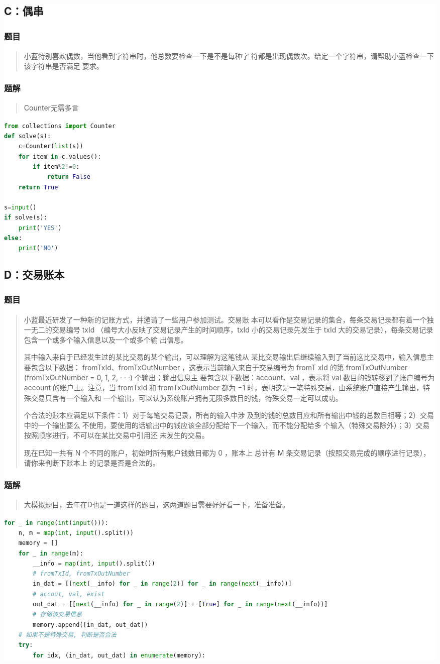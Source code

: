 

## C：偶串

### 题目

> 小蓝特别喜欢偶数，当他看到字符串时，他总数要检查一下是不是每种字 符都是出现偶数次。给定一个字符串，请帮助小蓝检查一下该字符串是否满足 要求。

### 题解

> Counter无需多言

```python
from collections import Counter
def solve(s):
    c=Counter(list(s))
    for item in c.values():
        if item%2!=0:
            return False
    return True

s=input()
if solve(s):
    print('YES')
else:
    print('NO')
```



## D：交易账本

### 题目

> 小蓝最近研发了一种新的记账方式，并邀请了一些用户参加测试。交易账 本可以看作是交易记录的集合，每条交易记录都有着一个独一无二的交易编号 txId （编号大小反映了交易记录产生的时间顺序，txId 小的交易记录先发生于 txId 大的交易记录），每条交易记录包含一个或多个输入信息以及一个或多个输 出信息。
>
>  其中输入来自于已经发生过的某比交易的某个输出，可以理解为这笔钱从 某比交易输出后继续输入到了当前这比交易中，输入信息主要包含以下数据： fromTxId、fromTxOutNumber ，这表示当前输入来自于交易编号为 fromT xId 的第 fromTxOutNumber (fromTxOutNumber = 0, 1, 2, · · ·) 个输出；输出信息主 要包含以下数据：account、val ，表示将 val 数目的钱转移到了账户编号为 account 的账户上。注意，当 fromTxId 和 fromTxOutNumber 都为 −1 时，表明这是一笔特殊交易，由系统账户直接产生输出，特殊交易只含有一个输入和 一个输出，可以认为系统账户拥有无限多数目的钱，特殊交易一定可以成功。
>
> 个合法的账本应满足以下条件：1）对于每笔交易记录，所有的输入中涉 及到的钱的总数目应和所有输出中钱的总数目相等；2）交易中的一个输出要么 不使用，要使用的话输出中的钱应该全部分配给下一个输入，而不能分配给多 个输入（特殊交易除外）；3）交易按照顺序进行，不可以在某比交易中引用还 未发生的交易。
>
> 现在已知一共有 N 个不同的账户，初始时所有账户钱数目都为 0 ，账本上 总计有 M 条交易记录（按照交易完成的顺序进行记录），请你来判断下账本上 的记录是否是合法的。  

### 题解

> 大模拟题目，去年在D也是一道这样的题目，这两道题目需要好好看一下，准备准备。

```python
for _ in range(int(input())):
    n, m = map(int, input().split())
    memory = []
    for _ in range(m):
        __info = map(int, input().split())
        # fromTxId, fromTxOutNumber
        in_dat = [[next(__info) for _ in range(2)] for _ in range(next(__info))]
        # accout, val, exist
        out_dat = [[next(__info) for _ in range(2)] + [True] for _ in range(next(__info))]
        # 存储该交易信息
        memory.append([in_dat, out_dat])
    # 如果不是特殊交易, 判断是否合法
    try:
        for idx, (in_dat, out_dat) in enumerate(memory):
```
